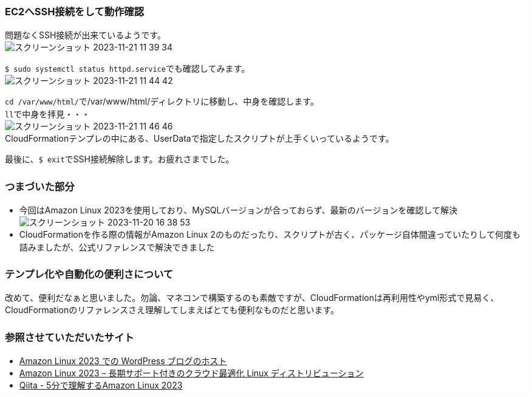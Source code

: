 
### EC2へSSH接続をして動作確認
問題なくSSH接続が出来ているようです。    
![スクリーンショット 2023-11-21 11 39 34](https://github.com/Kana-Karin/aws-linux2023-wordpress-cloudformation/assets/84316229/cb3101d1-9b86-4a23-9b8f-8f2445274158)

`$ sudo systemctl status httpd.service`でも確認してみます。  
![スクリーンショット 2023-11-21 11 44 42](https://github.com/Kana-Karin/aws-linux2023-wordpress-cloudformation/assets/84316229/01646455-f100-4b52-b9b5-15eb29154db4)  

`cd /var/www/html/`で/var/www/html/ディレクトリに移動し、中身を確認します。  
`ll`で中身を拝見・・・  
![スクリーンショット 2023-11-21 11 46 46](https://github.com/Kana-Karin/aws-linux2023-wordpress-cloudformation/assets/84316229/aaca504b-a3c5-41f3-9984-2742a16e7677)  
CloudFormationテンプレの中にある、UserDataで指定したスクリプトが上手くいっているようです。

最後に、`$ exit`でSSH接続解除します。お疲れさまでした。

### つまづいた部分
- 今回はAmazon Linux 2023を使用しており、MySQLバージョンが合っておらず、最新のバージョンを確認して解決  
 ![スクリーンショット 2023-11-20 16 38 53](https://github.com/Kana-Karin/aws-linux2023-wordpress-cloudformation/assets/84316229/97d05b7d-b5e0-493d-96bc-11827abb7781)
- CloudFormationを作る際の情報がAmazon Linux 2のものだったり、スクリプトが古く、パッケージ自体間違っていたりして何度も詰みましたが、公式リファレンスで解決できました

### テンプレ化や自動化の便利さについて
改めて、便利だなぁと思いました。勿論、マネコンで構築するのも素敵ですが、CloudFormationは再利用性やyml形式で見易く、  
CloudFormationのリファレンスさえ理解してしまえばとても便利なものだと思います。  

### 参照させていただいたサイト
- [Amazon Linux 2023 での WordPress ブログのホスト](https://docs.aws.amazon.com/ja_jp/AWSEC2/latest/UserGuide/hosting-wordpress-aml-2023.html)
- [Amazon Linux 2023 – 長期サポート付きのクラウド最適化 Linux ディストリビューション](https://aws.amazon.com/jp/blogs/news/amazon-linux-2023-a-cloud-optimized-linux-distribution-with-long-term-support/)
- [Qiita - 5分で理解するAmazon Linux 2023](https://qiita.com/Brutus/items/a2ac164297677edaa6e2)





